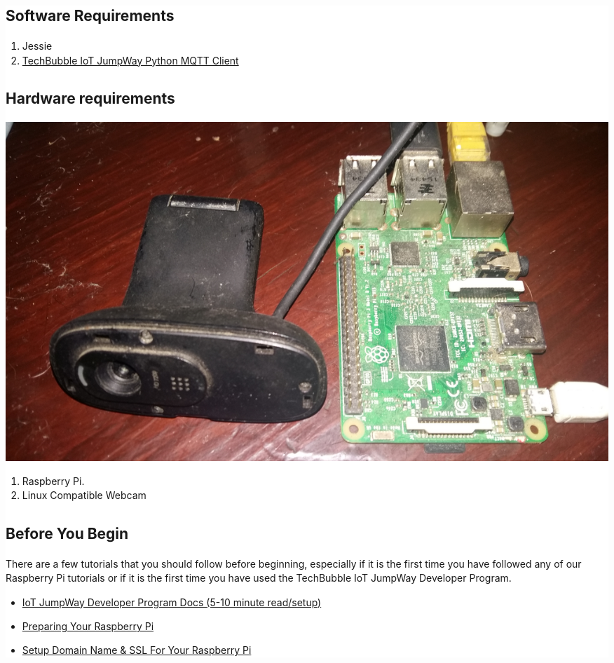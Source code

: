 ## Software Requirements

1. Jessie
2. [TechBubble IoT JumpWay Python MQTT Client](https://github.com/TechBubbleTechnologies/IoT-JumpWay-Python-MQTT-Clients "TechBubble IoT JumpWay Python MQTT Client")  

## Hardware requirements

![IoT JumpWay Raspberry Pi Computer Vision Example Docs](../../images/Computer-Vision/Hardware.jpg)  

1. Raspberry Pi.
2. Linux Compatible Webcam

## Before You Begin

There are a few tutorials that you should follow before beginning, especially if it is the first time you have followed any of our Raspberry Pi tutorials or if it is the first time you have used the TechBubble IoT JumpWay Developer Program.

- [IoT JumpWay Developer Program Docs (5-10 minute read/setup)](https://github.com/TechBubbleTechnologies/IoT-JumpWay-Docs/ "IoT JumpWay Developer Program Docs (5-10 minute read/setup)")

- [Preparing Your Raspberry Pi](https://github.com/TechBubbleTechnologies/IoT-JumpWay-RPI-Examples/blob/master/_DOCS/1-Raspberry-Pi-Prep.md "Preparing Your Raspberry Pi")

- [Setup Domain Name & SSL For Your Raspberry Pi](https://github.com/TechBubbleTechnologies/IoT-JumpWay-RPI-Examples/blob/master/_DOCS/3-Raspberry-Pi-Domain-And-SSL.md "Setup Domain Name & SSL For Your Raspberry Pi")

